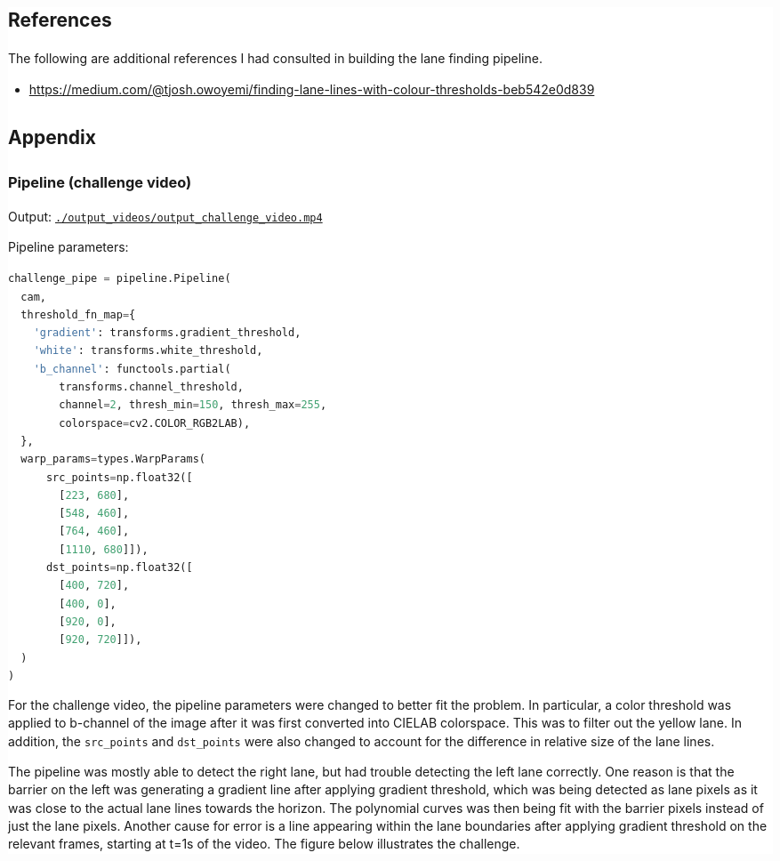 ## References
The following are additional references I had consulted in building the lane finding pipeline.

- https://medium.com/@tjosh.owoyemi/finding-lane-lines-with-colour-thresholds-beb542e0d839

## Appendix

### Pipeline (challenge video)

Output: [`./output_videos/output_challenge_video.mp4`](./output_videos/output_challenge_video.mp4)

Pipeline parameters:

```python
challenge_pipe = pipeline.Pipeline(
  cam,
  threshold_fn_map={
    'gradient': transforms.gradient_threshold,
    'white': transforms.white_threshold,
    'b_channel': functools.partial(
        transforms.channel_threshold, 
        channel=2, thresh_min=150, thresh_max=255, 
        colorspace=cv2.COLOR_RGB2LAB),
  },
  warp_params=types.WarpParams(
      src_points=np.float32([
        [223, 680],
        [548, 460],
        [764, 460],
        [1110, 680]]),
      dst_points=np.float32([
        [400, 720],
        [400, 0],
        [920, 0],
        [920, 720]]),
  )
)
```

For the challenge video, the pipeline parameters were changed to better fit the problem. In particular, a color threshold was applied to b-channel of the image after it was first converted into CIELAB colorspace. This was to filter out the yellow lane. In addition, the `src_points` and `dst_points` were also changed to account for the difference in relative size of the lane lines.

The pipeline was mostly able to detect the right lane, but had trouble detecting the left lane correctly. One reason is that the barrier on the left was generating a gradient line after applying gradient threshold, which was being detected as lane pixels as it was close to the actual lane lines towards the horizon. The polynomial curves was then being fit with the barrier pixels instead of just the lane pixels. Another cause for error is a line appearing within the lane boundaries after applying gradient threshold on the relevant frames, starting at t=1s of the video. The figure below illustrates the challenge.
